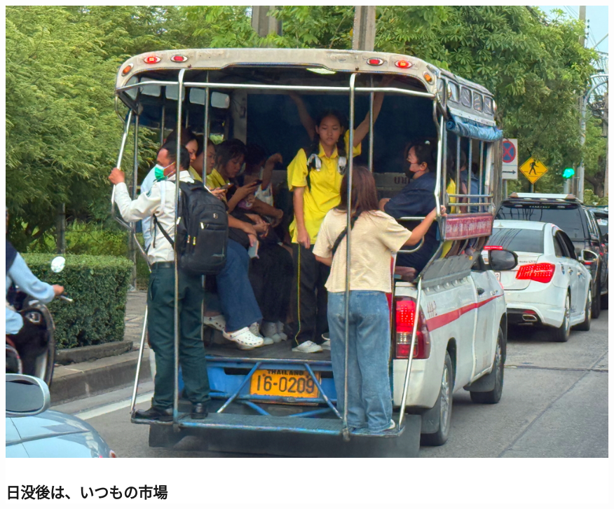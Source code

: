 <a href="20250831_015.JPG" target="_blank"><img src="20250831_015.JPG" alt="サンプル画像" class="responsive-media"></a>
    
<h2><span class="yellow">日没後は、いつもの市場</span></h2>